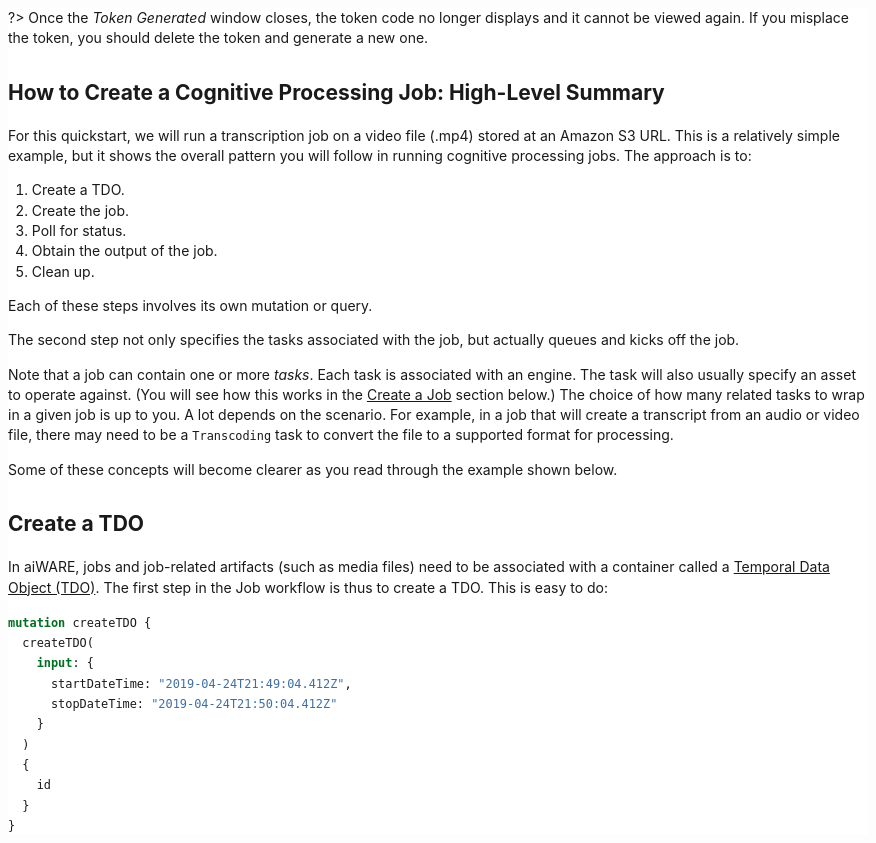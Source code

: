 ?> Once the *Token Generated* window closes, the token code no longer displays and it cannot be viewed again.
If you misplace the token, you should delete the token and generate a new one.

## How to Create a Cognitive Processing Job: High-Level Summary

For this quickstart, we will run a transcription job on a video file (.mp4) stored at an Amazon S3 URL.
This is a relatively simple example, but it shows the overall pattern you will follow in running cognitive processing jobs.
The approach is to:



1. Create a TDO.
2. Create the job.
3. Poll for status.
4. Obtain the output of the job.
5. Clean up.

Each of these steps involves its own mutation or query.

The second step not only specifies the tasks associated with the job, but actually queues and kicks off the job.

Note that a job can contain one or more *tasks*.
Each task is associated with an engine.
The task will also usually specify an asset to operate against.
(You will see how this works in the [Create a Job](#create-a-job) section below.)
The choice of how many related tasks to wrap in a given job is up to you.
A lot depends on the scenario.
For example, in a job that will create a transcript from an audio or video file, there may
need to be  a `Transcoding` task to convert the file to a supported format for processing.

Some of these concepts will become clearer as you read through the example shown below.

## Create a TDO

In aiWARE, jobs and job-related artifacts (such as media files) need to be associated with
a container called a [Temporal Data Object (TDO)](https://api.veritone.com/v3/graphqldocs/temporaldataobject.doc.html).
The first step in the Job workflow is thus to create a TDO. This is easy to do:

```graphql
mutation createTDO {
  createTDO(
    input: {
      startDateTime: "2019-04-24T21:49:04.412Z",
      stopDateTime: "2019-04-24T21:50:04.412Z"
    }
  )
  {
    id
  }
}
```
